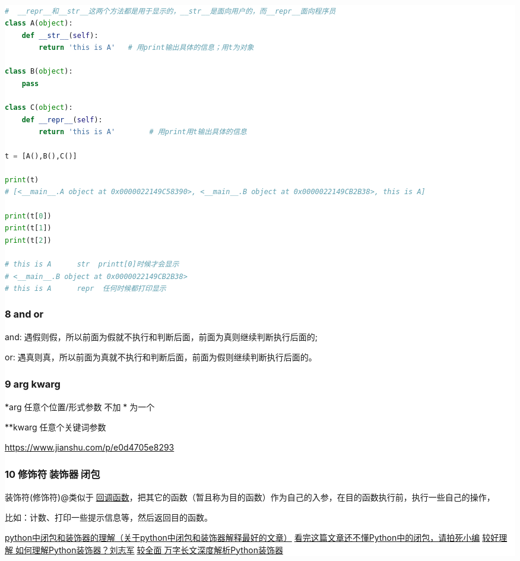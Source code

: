 ```python
#  __repr__和__str__这两个方法都是用于显示的，__str__是面向用户的，而__repr__面向程序员
class A(object):
    def __str__(self):
	    return 'this is A'   # 用print输出具体的信息；用t为对象

class B(object):
	pass
	    
class C(object):	
	def __repr__(self):
	    return 'this is A'        # 用print用t输出具体的信息

t = [A(),B(),C()]	

print(t)
# [<__main__.A object at 0x0000022149C58390>, <__main__.B object at 0x0000022149CB2B38>, this is A]

print(t[0])
print(t[1])
print(t[2])

# this is A      str  printt[0]时候才会显示
# <__main__.B object at 0x0000022149CB2B38>
# this is A      repr  任何时候都打印显示
```

### 8 and or

and:    遇假则假，所以前面为假就不执行和判断后面，前面为真则继续判断执行后面的;

or:     遇真则真，所以前面为真就不执行和判断后面，前面为假则继续判断执行后面的。

### 9 arg kwarg

*arg        任意个位置/形式参数     不加 * 为一个

**kwarg      任意个关键词参数  

https://www.jianshu.com/p/e0d4705e8293




### 10 修饰符 装饰器 闭包

装饰符(修饰符)@类似于 [回调函数](https://www.zhihu.com/question/19801131)，把其它的函数（暂且称为目的函数）作为自己的入参，在目的函数执行前，执行一些自己的操作，

比如：计数、打印一些提示信息等，然后返回目的函数。

[python中闭包和装饰器的理解（关于python中闭包和装饰器解释最好的文章）](https://www.cnblogs.com/3me-linux/p/6761635.html)
[看完这篇文章还不懂Python中的闭包，请拍死小编](https://baijiahao.baidu.com/s?id=1601023189180094497&wfr=spider&for=pc)
[较好理解  如何理解Python装饰器？刘志军](https://www.zhihu.com/question/26930016)
[较全面    万字长文深度解析Python装饰器](https://zhuanlan.zhihu.com/p/53837833?utm_source=wechat_session&utm_medium=social&utm_oi=631526660110028800)
